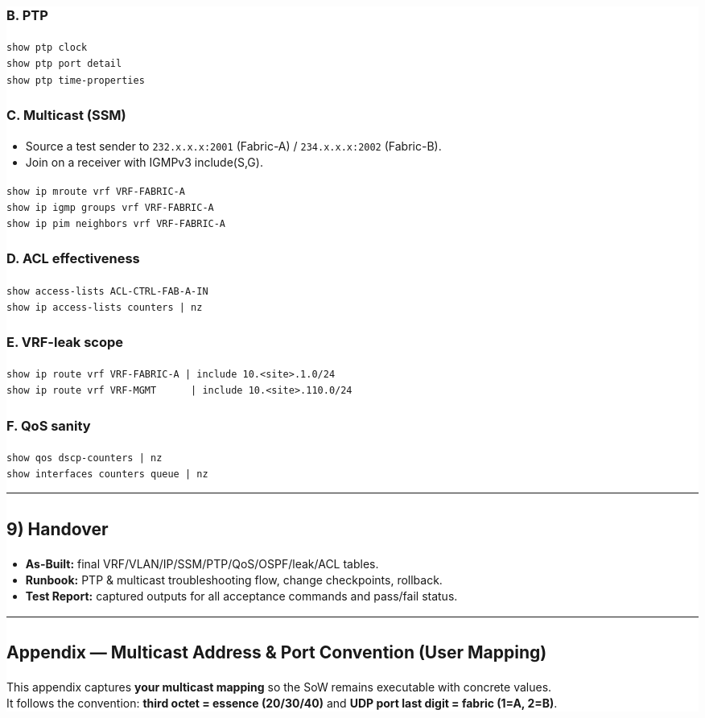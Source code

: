 ### B. PTP
```
show ptp clock
show ptp port detail
show ptp time-properties
```

### C. Multicast (SSM)
- Source a test sender to `232.x.x.x:2001` (Fabric-A) / `234.x.x.x:2002` (Fabric-B).  
- Join on a receiver with IGMPv3 include(S,G).
```
show ip mroute vrf VRF-FABRIC-A
show ip igmp groups vrf VRF-FABRIC-A
show ip pim neighbors vrf VRF-FABRIC-A
```

### D. ACL effectiveness
```
show access-lists ACL-CTRL-FAB-A-IN
show ip access-lists counters | nz
```

### E. VRF-leak scope
```
show ip route vrf VRF-FABRIC-A | include 10.<site>.1.0/24
show ip route vrf VRF-MGMT      | include 10.<site>.110.0/24
```

### F. QoS sanity
```
show qos dscp-counters | nz
show interfaces counters queue | nz
```

---

## 9) Handover
- **As-Built:** final VRF/VLAN/IP/SSM/PTP/QoS/OSPF/leak/ACL tables.  
- **Runbook:** PTP & multicast troubleshooting flow, change checkpoints, rollback.  
- **Test Report:** captured outputs for all acceptance commands and pass/fail status.

---

## Appendix — Multicast Address & Port Convention (User Mapping)

This appendix captures **your multicast mapping** so the SoW remains executable with concrete values.  
It follows the convention: **third octet = essence (20/30/40)** and **UDP port last digit = fabric (1=A, 2=B)**.
